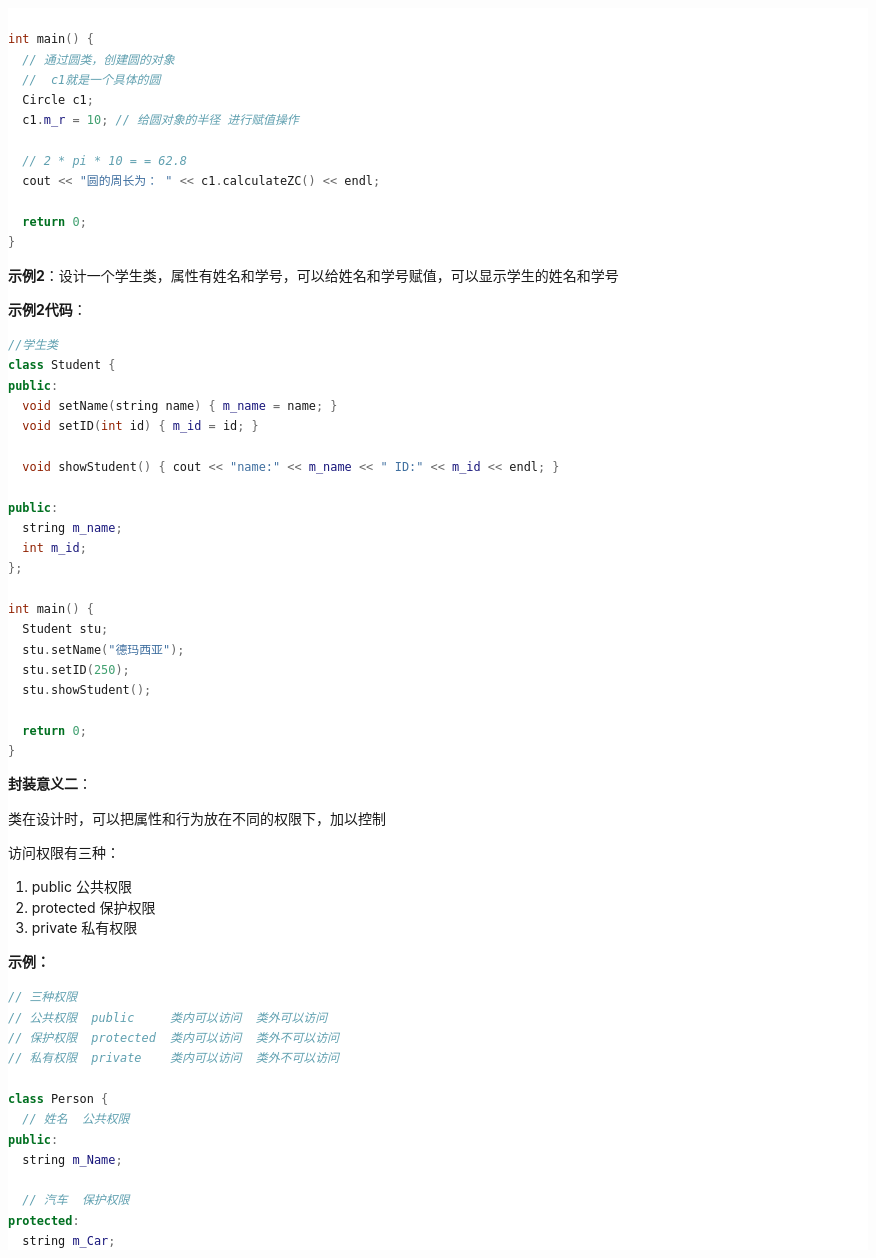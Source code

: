 ```C++

int main() {
  // 通过圆类，创建圆的对象
  //  c1就是一个具体的圆
  Circle c1;
  c1.m_r = 10; // 给圆对象的半径 进行赋值操作

  // 2 * pi * 10 = = 62.8
  cout << "圆的周长为： " << c1.calculateZC() << endl;

  return 0;
}
```

**示例2**：设计一个学生类，属性有姓名和学号，可以给姓名和学号赋值，可以显示学生的姓名和学号

**示例2代码**：

```C++
//学生类
class Student {
public:
  void setName(string name) { m_name = name; }
  void setID(int id) { m_id = id; }

  void showStudent() { cout << "name:" << m_name << " ID:" << m_id << endl; }

public:
  string m_name;
  int m_id;
};

int main() {
  Student stu;
  stu.setName("德玛西亚");
  stu.setID(250);
  stu.showStudent();

  return 0;
}
```

**封装意义二**：

类在设计时，可以把属性和行为放在不同的权限下，加以控制

访问权限有三种：

1. public       公共权限
2. protected    保护权限
3. private      私有权限

**示例：**

```C++
// 三种权限
// 公共权限  public     类内可以访问  类外可以访问
// 保护权限  protected  类内可以访问  类外不可以访问
// 私有权限  private    类内可以访问  类外不可以访问

class Person {
  // 姓名  公共权限
public:
  string m_Name;

  // 汽车  保护权限
protected:
  string m_Car;
```